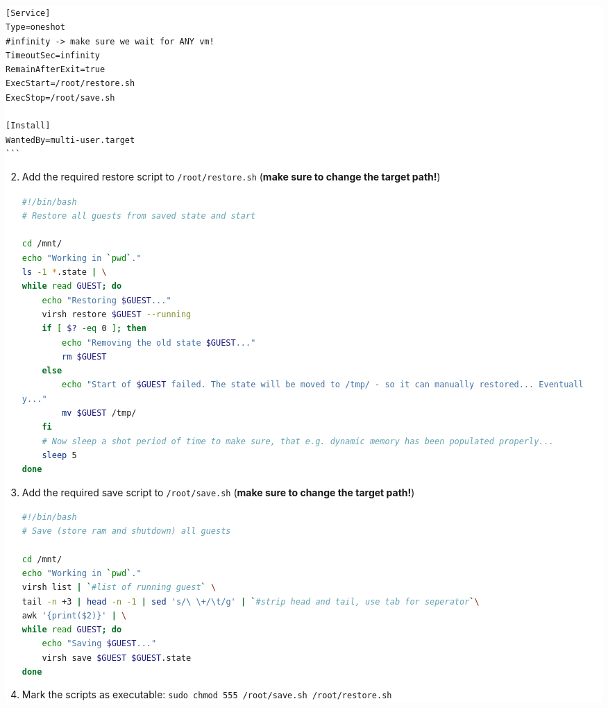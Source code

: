    [Service]
    Type=oneshot
    #infinity -> make sure we wait for ANY vm!
    TimeoutSec=infinity
    RemainAfterExit=true
    ExecStart=/root/restore.sh
    ExecStop=/root/save.sh

    [Install]
    WantedBy=multi-user.target
    ```
2. Add the required restore script to `/root/restore.sh` (**make sure to change the target path!**)
    ```bash
    #!/bin/bash
    # Restore all guests from saved state and start

    cd /mnt/
    echo "Working in `pwd`."
    ls -1 *.state | \
    while read GUEST; do
        echo "Restoring $GUEST..."
        virsh restore $GUEST --running
        if [ $? -eq 0 ]; then
            echo "Removing the old state $GUEST..."
            rm $GUEST
        else
            echo "Start of $GUEST failed. The state will be moved to /tmp/ - so it can manually restored... Eventually..."
            mv $GUEST /tmp/
        fi
        # Now sleep a shot period of time to make sure, that e.g. dynamic memory has been populated properly...
        sleep 5
    done
    ```
3. Add the required save script to `/root/save.sh` (**make sure to change the target path!**)
    ```bash
    #!/bin/bash
    # Save (store ram and shutdown) all guests

    cd /mnt/
    echo "Working in `pwd`."
    virsh list | `#list of running guest` \
    tail -n +3 | head -n -1 | sed 's/\ \+/\t/g' | `#strip head and tail, use tab for seperator`\
    awk '{print($2)}' | \
    while read GUEST; do
        echo "Saving $GUEST..."
        virsh save $GUEST $GUEST.state
    done
    ```
4. Mark the scripts as executable: `sudo chmod 555 /root/save.sh /root/restore.sh`
